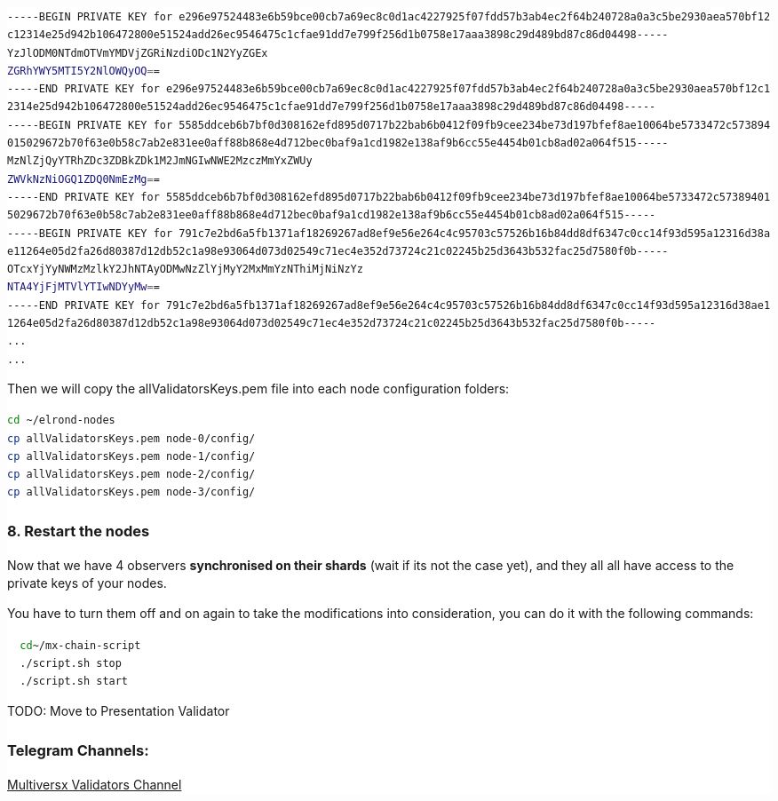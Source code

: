 ```bash
-----BEGIN PRIVATE KEY for e296e97524483e6b59bce00cb7a69ec8c0d1ac4227925f07fdd57b3ab4ec2f64b240728a0a3c5be2930aea570bf12c12314e25d942b106472800e51524add26ec9546475c1cfae91dd7e799f256d1b0758e17aaa3898c29d489bd87c86d04498-----
YzJlODM0NTdmOTVmYMDVjZGRiNzdiODc1N2YyZGEx
ZGRhYWY5MTI5Y2NlOWQyOQ==
-----END PRIVATE KEY for e296e97524483e6b59bce00cb7a69ec8c0d1ac4227925f07fdd57b3ab4ec2f64b240728a0a3c5be2930aea570bf12c12314e25d942b106472800e51524add26ec9546475c1cfae91dd7e799f256d1b0758e17aaa3898c29d489bd87c86d04498-----
-----BEGIN PRIVATE KEY for 5585ddceb6b7bf0d308162efd895d0717b22bab6b0412f09fb9cee234be73d197bfef8ae10064be5733472c573894015029672b70f63e0b58c7ab2e831ee0aff88b868e4d712bec0baf9a1cd1982e138af9b6cc55e4454b01cb8ad02a064f515-----
MzNlZjQyYTRhZDc3ZDBkZDk1M2JmNGIwNWE2MzczMmYxZWUy
ZWVkNzNiOGQ1ZDQ0NmEzMg==
-----END PRIVATE KEY for 5585ddceb6b7bf0d308162efd895d0717b22bab6b0412f09fb9cee234be73d197bfef8ae10064be5733472c573894015029672b70f63e0b58c7ab2e831ee0aff88b868e4d712bec0baf9a1cd1982e138af9b6cc55e4454b01cb8ad02a064f515-----
-----BEGIN PRIVATE KEY for 791c7e2bd6a5fb1371af18269267ad8ef9e56e264c4c95703c57526b16b84dd8df6347c0cc14f93d595a12316d38ae11264e05d2fa26d80387d12db52c1a98e93064d073d02549c71ec4e352d73724c21c02245b25d3643b532fac25d7580f0b-----
OTcxYjYyNWMzMzlkY2JhNTAyODMwNzZlYjMyY2MxMmYzNThiMjNiNzYz
NTA4YjFjMTVlYTIwNDYyMw==
-----END PRIVATE KEY for 791c7e2bd6a5fb1371af18269267ad8ef9e56e264c4c95703c57526b16b84dd8df6347c0cc14f93d595a12316d38ae11264e05d2fa26d80387d12db52c1a98e93064d073d02549c71ec4e352d73724c21c02245b25d3643b532fac25d7580f0b-----
...
...
```

Then we will copy the allValidatorsKeys.pem file into each node configuration folders:

```bash
cd ~/elrond-nodes
cp allValidatorsKeys.pem node-0/config/
cp allValidatorsKeys.pem node-1/config/
cp allValidatorsKeys.pem node-2/config/
cp allValidatorsKeys.pem node-3/config/
```
### 8. Restart the nodes

Now that we have 4 observers **synchronised on their shards**  (wait if its not the case yet), and they all all have access to the private keys of your nodes.

You have to turn them off and on again to take the modifications into consideration, you can do it with the following commands:


```bash
  cd~/mx-chain-script
  ./script.sh stop
  ./script.sh start
```

 TODO: Move to Presentation Validator
### Telegram Channels:
[Multiversx Validators Channel](https://t.me/MultiversXValidators)
